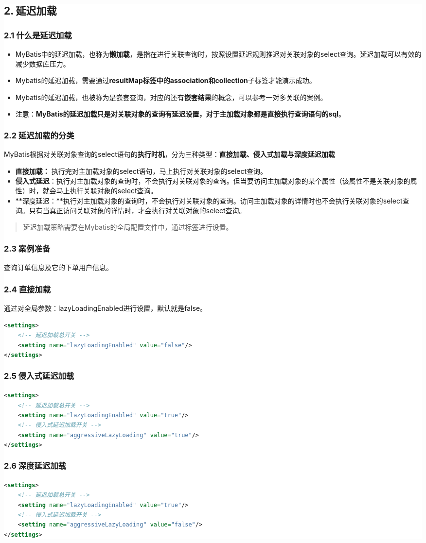 ## 2. 延迟加载

### 2.1 什么是延迟加载

* MyBatis中的延迟加载，也称为**懒加载**，是指在进行关联查询时，按照设置延迟规则推迟对关联对象的select查询。延迟加载可以有效的减少数据库压力。

* Mybatis的延迟加载，需要通过**resultMap标签中的association和collection**子标签才能演示成功。

* Mybatis的延迟加载，也被称为是嵌套查询，对应的还有**嵌套结果**的概念，可以参考一对多关联的案例。

* 注意：**MyBatis的延迟加载只是对关联对象的查询有延迟设置，对于主加载对象都是直接执行查询语句的sql**。

### 2.2 延迟加载的分类

MyBatis根据对关联对象查询的select语句的**执行时机**，分为三种类型：**直接加载、侵入式加载与深度延迟加载**

- **直接加载：** 执行完对主加载对象的select语句，马上执行对关联对象的select查询。
- **侵入式延迟**：执行对主加载对象的查询时，不会执行对关联对象的查询。但当要访问主加载对象的某个属性（该属性不是关联对象的属性）时，就会马上执行关联对象的select查询。
- **深度延迟：**执行对主加载对象的查询时，不会执行对关联对象的查询。访问主加载对象的详情时也不会执行关联对象的select查询。只有当真正访问关联对象的详情时，才会执行对关联对象的select查询。

> 延迟加载策略需要在Mybatis的全局配置文件中，通过<settings>标签进行设置。

### 2.3 案例准备

查询订单信息及它的下单用户信息。

### 2.4 直接加载

通过对全局参数：lazyLoadingEnabled进行设置，默认就是false。

```xml
<settings>
    <!-- 延迟加载总开关 -->
    <setting name="lazyLoadingEnabled" value="false"/>
</settings>
```

### 2.5 侵入式延迟加载

```xml
<settings>
    <!-- 延迟加载总开关 -->
    <setting name="lazyLoadingEnabled" value="true"/>
    <!-- 侵入式延迟加载开关 -->
    <setting name="aggressiveLazyLoading" value="true"/>
</settings>
```

### 2.6 深度延迟加载

```xml
<settings>
    <!-- 延迟加载总开关 -->
    <setting name="lazyLoadingEnabled" value="true"/>
    <!-- 侵入式延迟加载开关 -->
    <setting name="aggressiveLazyLoading" value="false"/>
</settings>
```
